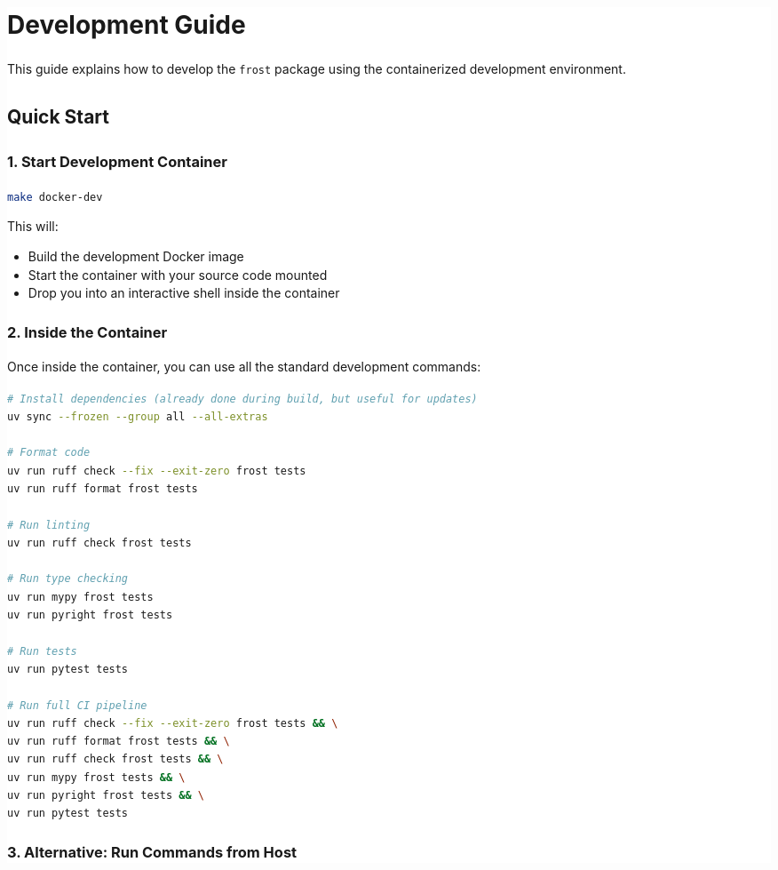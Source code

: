 # Development Guide

This guide explains how to develop the `frost` package using the containerized
development environment.

## Quick Start

### 1. Start Development Container

```bash
make docker-dev
```

This will:

-   Build the development Docker image
-   Start the container with your source code mounted
-   Drop you into an interactive shell inside the container

### 2. Inside the Container

Once inside the container, you can use all the standard development commands:

```bash
# Install dependencies (already done during build, but useful for updates)
uv sync --frozen --group all --all-extras

# Format code
uv run ruff check --fix --exit-zero frost tests
uv run ruff format frost tests

# Run linting
uv run ruff check frost tests

# Run type checking
uv run mypy frost tests
uv run pyright frost tests

# Run tests
uv run pytest tests

# Run full CI pipeline
uv run ruff check --fix --exit-zero frost tests && \
uv run ruff format frost tests && \
uv run ruff check frost tests && \
uv run mypy frost tests && \
uv run pyright frost tests && \
uv run pytest tests
```

### 3. Alternative: Run Commands from Host
